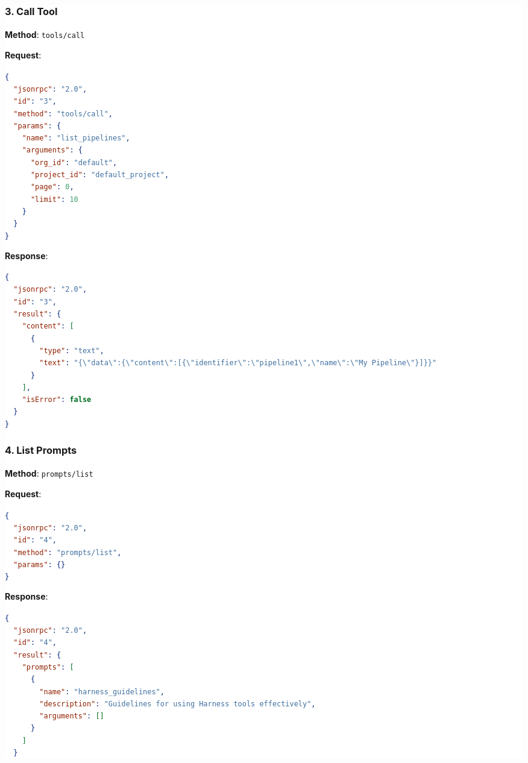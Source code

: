 ### 3. Call Tool
**Method**: `tools/call`

**Request**:
```json
{
  "jsonrpc": "2.0",
  "id": "3",
  "method": "tools/call",
  "params": {
    "name": "list_pipelines",
    "arguments": {
      "org_id": "default",
      "project_id": "default_project",
      "page": 0,
      "limit": 10
    }
  }
}
```

**Response**:
```json
{
  "jsonrpc": "2.0",
  "id": "3",
  "result": {
    "content": [
      {
        "type": "text",
        "text": "{\"data\":{\"content\":[{\"identifier\":\"pipeline1\",\"name\":\"My Pipeline\"}]}}"
      }
    ],
    "isError": false
  }
}
```

### 4. List Prompts
**Method**: `prompts/list`

**Request**:
```json
{
  "jsonrpc": "2.0",
  "id": "4",
  "method": "prompts/list",
  "params": {}
}
```

**Response**:
```json
{
  "jsonrpc": "2.0",
  "id": "4",
  "result": {
    "prompts": [
      {
        "name": "harness_guidelines",
        "description": "Guidelines for using Harness tools effectively",
        "arguments": []
      }
    ]
  }
```